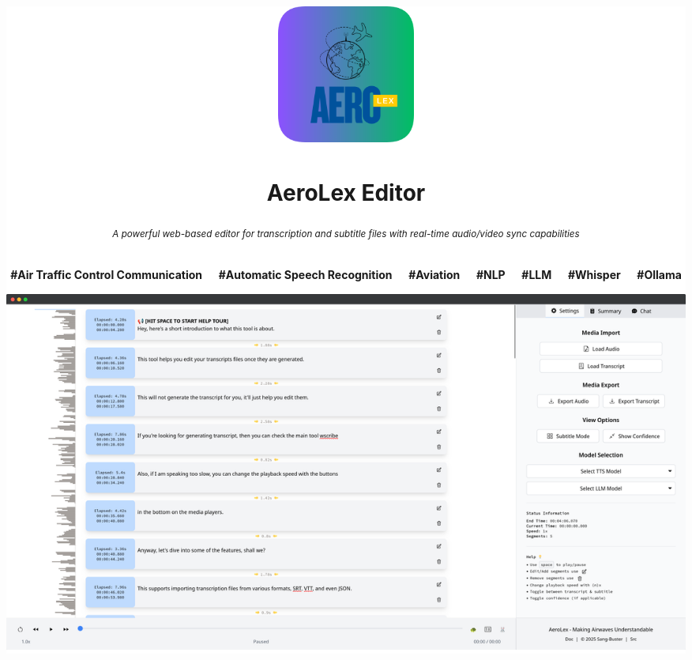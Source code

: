 <div align="center">
   <a href="https://github.com/Sang-Buster/AeroLex-Editor">
      <img src="/frontend/public/favicon.png" width=20% alt="logo">
   </a>
   <h1>AeroLex Editor</h1>
   <h6><small>A powerful web-based editor for transcription and subtitle files with real-time audio/video sync capabilities</small></h6>
   <p><b>#Air Traffic Control Communication &emsp; #Automatic Speech Recognition &emsp; #Aviation &emsp; #NLP &emsp; #LLM &emsp; #Whisper &emsp; #Ollama </b></p>
</div>

<div align="center">

<a href="https://github.com/Sang-Buster/AeroLex-Editor">
  <img src="/README.assets/web.png" width=100% alt="webui">
</a>